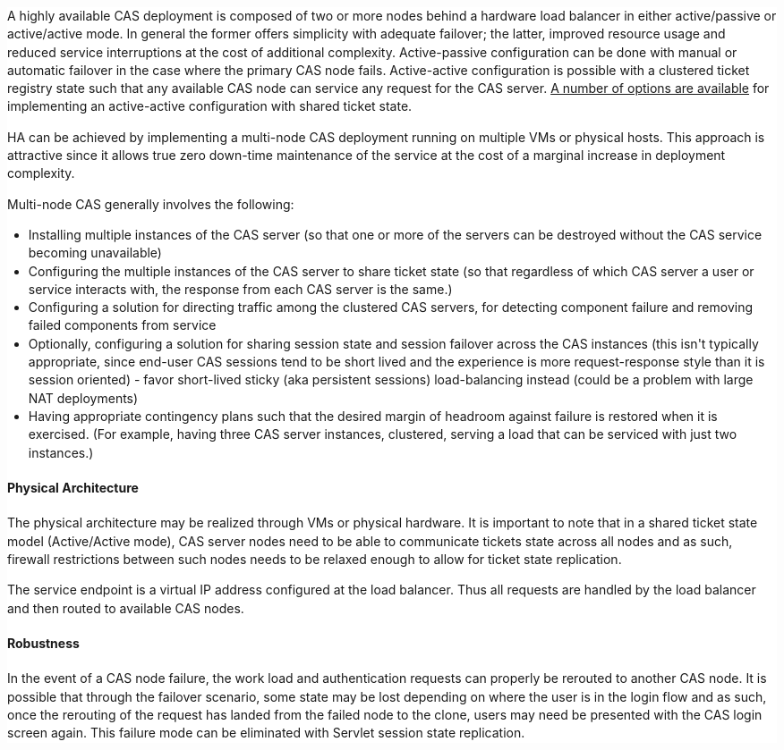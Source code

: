 A highly available CAS deployment is composed of two or more nodes behind a hardware load balancer in 
either active/passive or active/active mode. In general the former offers simplicity with 
adequate failover; the latter, improved resource usage and reduced service interruptions at the cost of additional complexity.
Active-passive configuration can be done with manual or automatic failover in the case where the primary CAS node fails.
Active-active configuration is possible with a clustered ticket registry state such that any available CAS node
can service any request for the CAS server. [A number of options are available](../installation/Configuring-Ticketing-Components.html) 
for implementing an active-active configuration with shared ticket state.

HA can be achieved by implementing a multi-node CAS deployment running on multiple VMs or physical hosts. 
This approach is attractive since it allows true zero down-time maintenance of the service at the cost of a marginal increase in deployment complexity.

Multi-node CAS generally involves the following:

* Installing multiple instances of the CAS server (so that one or more of the servers can be destroyed without the CAS service becoming unavailable)
* Configuring the multiple instances of the CAS server to share ticket state (so that regardless of which CAS server a user or service interacts with, the response from each CAS server is the same.)
* Configuring a solution for directing traffic among the clustered CAS servers, for detecting component failure and removing failed components from service
* Optionally, configuring a solution for sharing session state and session failover across the CAS instances (this isn't typically appropriate, since end-user CAS sessions tend to be short lived and the experience is more request-response style than it is session oriented) - favor short-lived sticky (aka persistent sessions) load-balancing instead (could be a problem with large NAT deployments)
* Having appropriate contingency plans such that the desired margin of headroom against failure is restored when it is exercised. (For example, having three CAS server instances, clustered, serving a load that can be serviced with just two instances.)


#### Physical Architecture

The physical architecture may be realized through VMs or physical hardware. It is important to note that 
in a shared ticket state model (Active/Active mode), CAS server nodes need to be able to communicate tickets 
state across all nodes and as such, firewall restrictions between such nodes needs to be relaxed enough to allow for ticket state replication.

The service endpoint is a virtual IP address configured at the load balancer. Thus all requests are handled 
by the load balancer and then routed to available CAS nodes.


#### Robustness

In the event of a CAS node failure, the work load and authentication requests can properly 
be rerouted to another CAS node. It is possible that through the failover scenario, some state 
may be lost depending on where the user is in the login flow and as such, once the rerouting of 
the request has landed from the failed node to the clone, users may need be presented with the 
CAS login screen again. This failure mode can be eliminated with Servlet session state replication.
